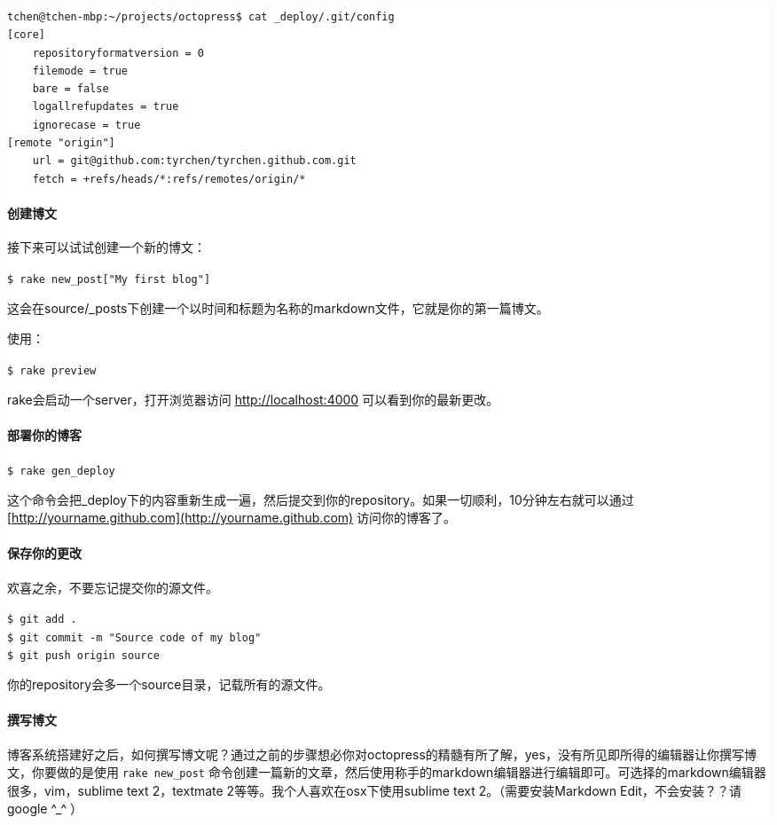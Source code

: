 ```
tchen@tchen-mbp:~/projects/octopress$ cat _deploy/.git/config 
[core]
	repositoryformatversion = 0
	filemode = true
	bare = false
	logallrefupdates = true
	ignorecase = true
[remote "origin"]
	url = git@github.com:tyrchen/tyrchen.github.com.git
	fetch = +refs/heads/*:refs/remotes/origin/*

```

#### 创建博文

接下来可以试试创建一个新的博文：

```
$ rake new_post["My first blog"]
```

这会在source/_posts下创建一个以时间和标题为名称的markdown文件，它就是你的第一篇博文。

使用：

```
$ rake preview
```

rake会启动一个server，打开浏览器访问 [http://localhost:4000](http://localhost:4000) 可以看到你的最新更改。

#### 部署你的博客

```
$ rake gen_deploy
```

这个命令会把_deploy下的内容重新生成一遍，然后提交到你的repository。如果一切顺利，10分钟左右就可以通过 [http://yourname.github.com](http://yourname.github.com) 访问你的博客了。

#### 保存你的更改

欢喜之余，不要忘记提交你的源文件。

```
$ git add .
$ git commit -m "Source code of my blog"
$ git push origin source
```

你的repository会多一个source目录，记载所有的源文件。

#### 撰写博文

博客系统搭建好之后，如何撰写博文呢？通过之前的步骤想必你对octopress的精髓有所了解，yes，没有所见即所得的编辑器让你撰写博文，你要做的是使用 ```rake new_post``` 命令创建一篇新的文章，然后使用称手的markdown编辑器进行编辑即可。可选择的markdown编辑器很多，vim，sublime text 2，textmate 2等等。我个人喜欢在osx下使用sublime text 2。（需要安装Markdown Edit，不会安装？？请google ^_^ ）


[1]: http://octopress.org 'Octopress'